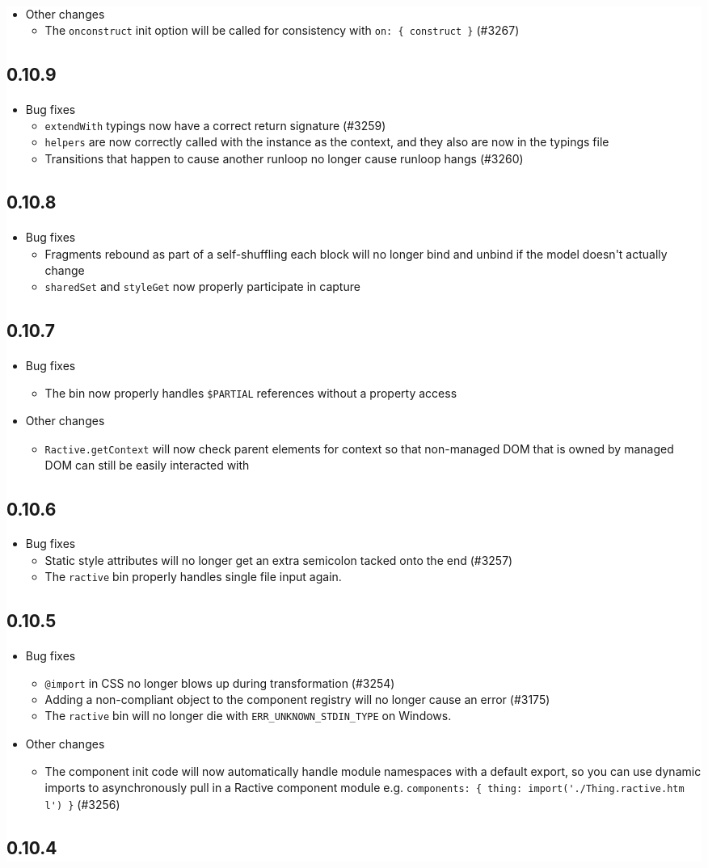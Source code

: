 * Other changes
  * The `onconstruct` init option will be called for consistency with `on: { construct }` (#3267)


## 0.10.9

* Bug fixes
  * `extendWith` typings now have a correct return signature (#3259)
  * `helpers` are now correctly called with the instance as the context, and they also are now in the typings file
  * Transitions that happen to cause another runloop no longer cause runloop hangs (#3260)


## 0.10.8

* Bug fixes
  * Fragments rebound as part of a self-shuffling each block will no longer bind and unbind if the model doesn't actually change
  * `sharedSet` and `styleGet` now properly participate in capture


## 0.10.7

* Bug fixes
  * The bin now properly handles `$PARTIAL` references without a property access

* Other changes
  * `Ractive.getContext` will now check parent elements for context so that non-managed DOM that is owned by managed DOM can still be easily interacted with


## 0.10.6

* Bug fixes
  * Static style attributes will no longer get an extra semicolon tacked onto the end (#3257)
  * The `ractive` bin properly handles single file input again.


## 0.10.5

* Bug fixes
  * `@import` in CSS no longer blows up during transformation (#3254)
  * Adding a non-compliant object to the component registry will no longer cause an error (#3175)
  * The `ractive` bin will no longer die with `ERR_UNKNOWN_STDIN_TYPE` on Windows.

* Other changes
  * The component init code will now automatically handle module namespaces with a default export, so you can use dynamic imports to asynchronously pull in a Ractive component module e.g. `components: { thing: import('./Thing.ractive.html') }` (#3256)


## 0.10.4
